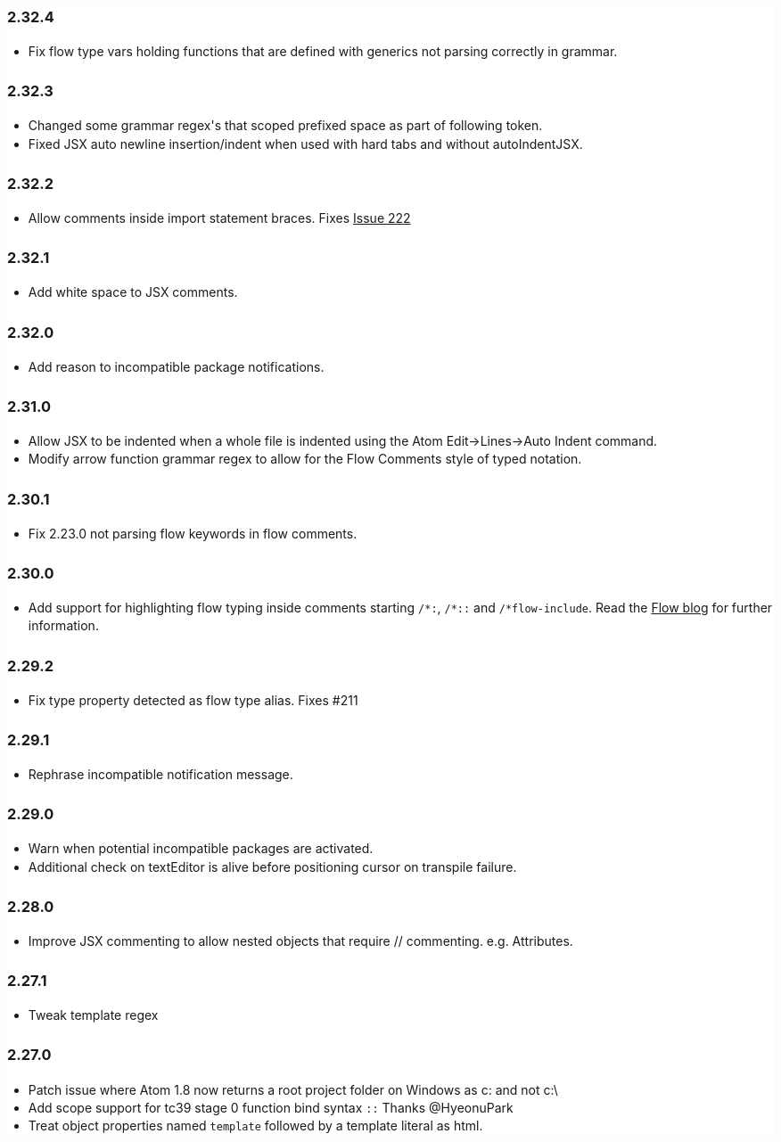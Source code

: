 ### 2.32.4
  - Fix flow type vars holding functions that are defined with generics not parsing correctly in grammar.

### 2.32.3
  - Changed some grammar regex's that scoped prefixed space as part of following token.
  - Fixed JSX auto newline insertion/indent when used with hard tabs and without autoIndentJSX.

### 2.32.2
  - Allow comments inside import statement braces. Fixes [Issue 222](https://github.com/gandm/language-babel/issues/222)

### 2.32.1
  - Add white space to JSX comments.

### 2.32.0
  - Add reason to incompatible package notifications.

### 2.31.0
  - Allow JSX to be indented when a whole file is indented using the Atom Edit->Lines->Auto Indent command.
  - Modify arrow function grammar regex to allow for the Flow Comments style of typed notation.

### 2.30.1
  - Fix 2.23.0 not parsing flow keywords in flow comments.

### 2.30.0
  - Add support for highlighting flow typing inside comments starting `/*:`, `/*::` and `/*flow-include`. Read the [Flow blog](https://flowtype.org/blog/2015/02/20/Flow-Comments.html) for further information.

### 2.29.2
  - Fix type property detected as flow type alias. Fixes #211

### 2.29.1
  - Rephrase incompatible notification message.

### 2.29.0
  - Warn when potential incompatible packages are activated.
  - Additional check on textEditor is alive before positioning cursor on transpile failure.

### 2.28.0
  - Improve JSX commenting to allow nested objects that require // commenting. e.g. Attributes.

### 2.27.1
  - Tweak template regex

### 2.27.0
  - Patch issue where Atom 1.8 now returns a root project folder on Windows as c: and not c:\
  - Add scope support for tc39 stage 0 function bind syntax `::` Thanks @HyeonuPark
  - Treat object properties named `template` followed by a template literal as html.
